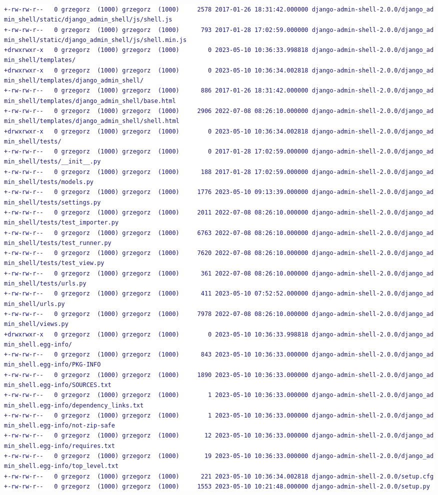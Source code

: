 ```diff
+-rw-rw-r--   0 grzegorz  (1000) grzegorz  (1000)     2578 2017-01-26 18:31:42.000000 django-admin-shell-2.0.0/django_admin_shell/static/django_admin_shell/js/shell.js
+-rw-rw-r--   0 grzegorz  (1000) grzegorz  (1000)      793 2017-01-28 17:02:59.000000 django-admin-shell-2.0.0/django_admin_shell/static/django_admin_shell/js/shell.min.js
+drwxrwxr-x   0 grzegorz  (1000) grzegorz  (1000)        0 2023-05-10 10:36:33.998818 django-admin-shell-2.0.0/django_admin_shell/templates/
+drwxrwxr-x   0 grzegorz  (1000) grzegorz  (1000)        0 2023-05-10 10:36:34.002818 django-admin-shell-2.0.0/django_admin_shell/templates/django_admin_shell/
+-rw-rw-r--   0 grzegorz  (1000) grzegorz  (1000)      886 2017-01-26 18:31:42.000000 django-admin-shell-2.0.0/django_admin_shell/templates/django_admin_shell/base.html
+-rw-rw-r--   0 grzegorz  (1000) grzegorz  (1000)     2906 2022-07-08 08:26:10.000000 django-admin-shell-2.0.0/django_admin_shell/templates/django_admin_shell/shell.html
+drwxrwxr-x   0 grzegorz  (1000) grzegorz  (1000)        0 2023-05-10 10:36:34.002818 django-admin-shell-2.0.0/django_admin_shell/tests/
+-rw-rw-r--   0 grzegorz  (1000) grzegorz  (1000)        0 2017-01-28 17:02:59.000000 django-admin-shell-2.0.0/django_admin_shell/tests/__init__.py
+-rw-rw-r--   0 grzegorz  (1000) grzegorz  (1000)      188 2017-01-28 17:02:59.000000 django-admin-shell-2.0.0/django_admin_shell/tests/models.py
+-rw-rw-r--   0 grzegorz  (1000) grzegorz  (1000)     1776 2023-05-10 09:13:39.000000 django-admin-shell-2.0.0/django_admin_shell/tests/settings.py
+-rw-rw-r--   0 grzegorz  (1000) grzegorz  (1000)     2011 2022-07-08 08:26:10.000000 django-admin-shell-2.0.0/django_admin_shell/tests/test_importer.py
+-rw-rw-r--   0 grzegorz  (1000) grzegorz  (1000)     6763 2022-07-08 08:26:10.000000 django-admin-shell-2.0.0/django_admin_shell/tests/test_runner.py
+-rw-rw-r--   0 grzegorz  (1000) grzegorz  (1000)     7620 2022-07-08 08:26:10.000000 django-admin-shell-2.0.0/django_admin_shell/tests/test_view.py
+-rw-rw-r--   0 grzegorz  (1000) grzegorz  (1000)      361 2022-07-08 08:26:10.000000 django-admin-shell-2.0.0/django_admin_shell/tests/urls.py
+-rw-rw-r--   0 grzegorz  (1000) grzegorz  (1000)      411 2023-05-10 07:52:52.000000 django-admin-shell-2.0.0/django_admin_shell/urls.py
+-rw-rw-r--   0 grzegorz  (1000) grzegorz  (1000)     7978 2022-07-08 08:26:10.000000 django-admin-shell-2.0.0/django_admin_shell/views.py
+drwxrwxr-x   0 grzegorz  (1000) grzegorz  (1000)        0 2023-05-10 10:36:33.998818 django-admin-shell-2.0.0/django_admin_shell.egg-info/
+-rw-rw-r--   0 grzegorz  (1000) grzegorz  (1000)      843 2023-05-10 10:36:33.000000 django-admin-shell-2.0.0/django_admin_shell.egg-info/PKG-INFO
+-rw-rw-r--   0 grzegorz  (1000) grzegorz  (1000)     1890 2023-05-10 10:36:33.000000 django-admin-shell-2.0.0/django_admin_shell.egg-info/SOURCES.txt
+-rw-rw-r--   0 grzegorz  (1000) grzegorz  (1000)        1 2023-05-10 10:36:33.000000 django-admin-shell-2.0.0/django_admin_shell.egg-info/dependency_links.txt
+-rw-rw-r--   0 grzegorz  (1000) grzegorz  (1000)        1 2023-05-10 10:36:33.000000 django-admin-shell-2.0.0/django_admin_shell.egg-info/not-zip-safe
+-rw-rw-r--   0 grzegorz  (1000) grzegorz  (1000)       12 2023-05-10 10:36:33.000000 django-admin-shell-2.0.0/django_admin_shell.egg-info/requires.txt
+-rw-rw-r--   0 grzegorz  (1000) grzegorz  (1000)       19 2023-05-10 10:36:33.000000 django-admin-shell-2.0.0/django_admin_shell.egg-info/top_level.txt
+-rw-rw-r--   0 grzegorz  (1000) grzegorz  (1000)      221 2023-05-10 10:36:34.002818 django-admin-shell-2.0.0/setup.cfg
+-rw-rw-r--   0 grzegorz  (1000) grzegorz  (1000)     1553 2023-05-10 10:21:48.000000 django-admin-shell-2.0.0/setup.py
```
